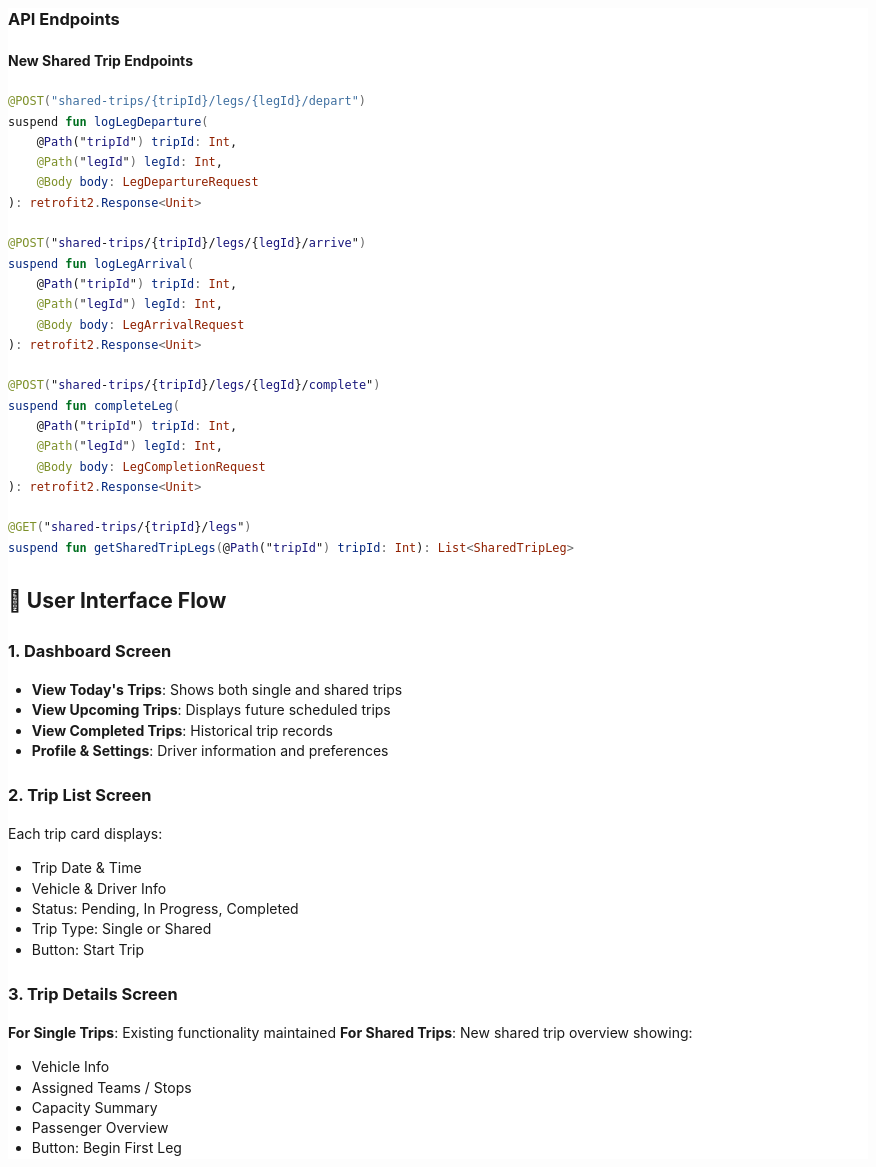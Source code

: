 ### API Endpoints

#### New Shared Trip Endpoints
```kotlin
@POST("shared-trips/{tripId}/legs/{legId}/depart")
suspend fun logLegDeparture(
    @Path("tripId") tripId: Int,
    @Path("legId") legId: Int,
    @Body body: LegDepartureRequest
): retrofit2.Response<Unit>

@POST("shared-trips/{tripId}/legs/{legId}/arrive")
suspend fun logLegArrival(
    @Path("tripId") tripId: Int,
    @Path("legId") legId: Int,
    @Body body: LegArrivalRequest
): retrofit2.Response<Unit>

@POST("shared-trips/{tripId}/legs/{legId}/complete")
suspend fun completeLeg(
    @Path("tripId") tripId: Int,
    @Path("legId") legId: Int,
    @Body body: LegCompletionRequest
): retrofit2.Response<Unit>

@GET("shared-trips/{tripId}/legs")
suspend fun getSharedTripLegs(@Path("tripId") tripId: Int): List<SharedTripLeg>
```

## 🎯 User Interface Flow

### 1. Dashboard Screen
- **View Today's Trips**: Shows both single and shared trips
- **View Upcoming Trips**: Displays future scheduled trips
- **View Completed Trips**: Historical trip records
- **Profile & Settings**: Driver information and preferences

### 2. Trip List Screen
Each trip card displays:
- Trip Date & Time
- Vehicle & Driver Info
- Status: Pending, In Progress, Completed
- Trip Type: Single or Shared
- Button: Start Trip

### 3. Trip Details Screen
**For Single Trips**: Existing functionality maintained
**For Shared Trips**: New shared trip overview showing:
- Vehicle Info
- Assigned Teams / Stops
- Capacity Summary
- Passenger Overview
- Button: Begin First Leg

